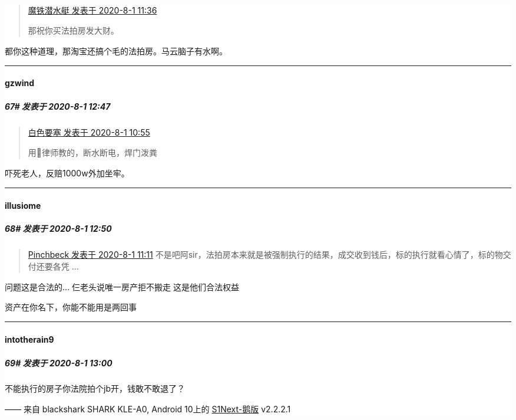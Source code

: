

<blockquote><a href="httphttps://bbs.saraba1st.com/2b/forum.php?mod=redirect&amp;goto=findpost&amp;pid=48281551&amp;ptid=1952549" target="_blank">魔铁潜水艇 发表于 2020-8-1 11:36</a>

那祝你买法拍房发大财。</blockquote>
都你这种道理，那淘宝还搞个毛的法拍房。马云脑子有水啊。







*****

####  gzwind  
##### 67#       发表于 2020-8-1 12:47



<blockquote><a href="httphttps://bbs.saraba1st.com/2b/forum.php?mod=redirect&amp;goto=findpost&amp;pid=48281091&amp;ptid=1952549" target="_blank">白色要塞 发表于 2020-8-1 10:55</a>

用🐻律师教的，断水断电，焊门泼粪</blockquote>
吓死老人，反赔1000w外加坐牢。







*****

####  illusiome  
##### 68#       发表于 2020-8-1 12:50



<blockquote><a href="httphttps://bbs.saraba1st.com/2b/forum.php?mod=redirect&amp;goto=findpost&amp;pid=48281267&amp;ptid=1952549" target="_blank">Pinchbeck 发表于 2020-8-1 11:11</a>
不是吧阿sir，法拍房本来就是被强制执行的结果，成交收到钱后，标的执行就看心情了，标的物交付还要各凭 ...</blockquote>
问题这是合法的…
仨老头说唯一房产拒不搬走
这是他们合法权益

资产在你名下，你能不能用是两回事







*****

####  intotherain9  
##### 69#       发表于 2020-8-1 13:00




不能执行的房子你法院拍个jb开，钱敢不敢退了？

—— 来自 blackshark SHARK KLE-A0, Android 10上的 [S1Next-鹅版](https://github.com/ykrank/S1-Next/releases) v2.2.2.1
